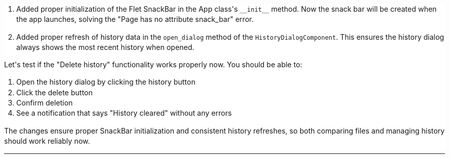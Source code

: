 1. Added proper initialization of the Flet SnackBar in the App class's `__init__` method. Now the snack bar will be created when the app launches, solving the "Page has no attribute snack_bar" error.

2. Added proper refresh of history data in the `open_dialog` method of the `HistoryDialogComponent`. This ensures the history dialog always shows the most recent history when opened.

Let's test if the "Delete history" functionality works properly now. You should be able to:
1. Open the history dialog by clicking the history button
2. Click the delete button
3. Confirm deletion
4. See a notification that says "History cleared" without any errors

The changes ensure proper SnackBar initialization and consistent history refreshes, so both comparing files and managing history should work reliably now.

---

